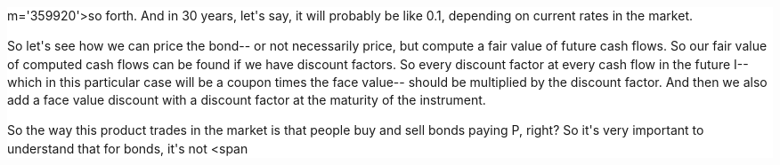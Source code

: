  m='359920'>so</span> <span m='360130'>forth.</span> <span m='360440'>And
  in</span> <span m='360720'>30</span> <span m='361020'>years,</span> <span
  m='361260'>let's</span> <span m='361500'>say,</span> <span
  m='361955'>it</span> <span m='362300'>will</span> <span
  m='362400'>probably</span> <span m='362750'>be</span> <span
  m='362920'>like</span> <span m='364290'>0.1,</span> <span
  m='364760'>depending</span> <span m='365670'>on</span> <span
  m='365910'>current</span> <span m='366370'>rates</span> <span
  m='366830'>in</span> <span m='367190'>the</span> <span
  m='367260'>market.</span> </p><p><span m='373410'>So</span> <span
  m='374520'>let's</span> <span m='374810'>see</span> <span
  m='374900'>how</span> <span m='375040'>we</span> <span m='375080'>can</span>
  <span m='375280'>price</span> <span m='375770'>the</span> <span
  m='375870'>bond--</span> <span m='379320'>or</span> <span
  m='380180'>not</span> <span m='380370'>necessarily</span> <span
  m='380990'>price,</span> <span m='381370'>but</span> <span
  m='382270'>compute</span> <span m='384560'>a</span> <span
  m='384660'>fair</span> <span m='384970'>value</span> <span
  m='385440'>of</span> <span m='385640'>future</span> <span
  m='386270'>cash</span> <span m='386480'>flows.</span> <span
  m='388840'>So</span> <span m='389450'>our</span> <span m='389720'>fair</span>
  <span m='390640'>value</span> <span m='391080'>of</span> <span
  m='391430'>computed</span> <span m='392070'>cash</span> <span
  m='392270'>flows</span> <span m='393670'>can</span> <span m='393880'>be</span>
  <span m='393990'>found</span> <span m='394650'>if</span> <span
  m='394890'>we</span> <span m='395270'>have</span> <span
  m='395830'>discount</span> <span m='396620'>factors.</span> <span
  m='396875'>So</span> <span m='397130'>every</span> <span
  m='397370'>discount</span> <span m='398040'>factor</span> <span
  m='398660'>at</span> <span m='398950'>every</span> <span
  m='399220'>cash</span> <span m='399420'>flow</span> <span m='399690'>in</span>
  <span m='399830'>the</span> <span m='399940'>future</span> <span
  m='400370'>I--</span> <span m='401890'>which</span> <span m='402160'>in</span>
  <span m='402230'>this</span> <span m='402390'>particular</span> <span
  m='402850'>case</span> <span m='403130'>will</span> <span m='403310'>be</span>
  <span m='403480'>a</span> <span m='403750'>coupon</span> <span
  m='404280'>times</span> <span m='404550'>the</span> <span
  m='404650'>face</span> <span m='405650'>value--</span> <span
  m='407540'>should</span> <span m='407730'>be</span> <span
  m='407870'>multiplied</span> <span m='408460'>by</span> <span
  m='408550'>the</span> <span m='408700'>discount</span> <span
  m='409190'>factor.</span> <span m='409930'>And</span> <span
  m='410150'>then</span> <span m='410380'>we</span> <span m='410490'>also</span>
  <span m='410850'>add</span> <span m='411260'>a</span> <span
  m='411350'>face</span> <span m='411870'>value</span> <span
  m='412290'>discount</span> <span m='412930'>with</span> <span
  m='413200'>a</span> <span m='413260'>discount</span> <span
  m='413730'>factor</span> <span m='414580'>at</span> <span
  m='414880'>the</span> <span m='414970'>maturity</span> <span
  m='415510'>of</span> <span m='415670'>the</span> <span
  m='415740'>instrument.</span> </p><p><span m='420820'>So</span> <span
  m='423370'>the</span> <span m='423770'>way</span> <span m='423940'>this</span>
  <span m='424180'>product</span> <span m='424530'>trades</span> <span
  m='424850'>in</span> <span m='424950'>the</span> <span
  m='425020'>market</span> <span m='426085'>is</span> <span
  m='426470'>that</span> <span m='428060'>people</span> <span
  m='428400'>buy</span> <span m='428730'>and</span> <span m='428930'>sell</span>
  <span m='429940'>bonds</span> <span m='430890'>paying</span> <span
  m='431580'>P,</span> <span m='432550'>right?</span> <span m='433530'>So</span>
  <span m='434920'>it's</span> <span m='435040'>very</span> <span
  m='435180'>important</span> <span m='435600'>to</span> <span
  m='435740'>understand</span> <span m='436260'>that</span> <span
  m='436430'>for</span> <span m='436550'>bonds,</span> <span
  m='437050'>it's</span> <span m='437300'>not</span> <span